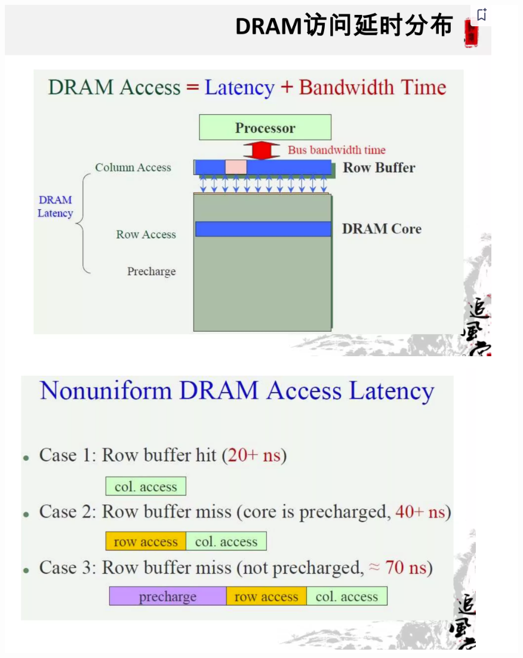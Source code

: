 
![Alt text](../../pic/linux/memory/DRAM_lantecy1.png)

![Alt text](../../pic/linux/memory/DRAM_lantecy2.png)
